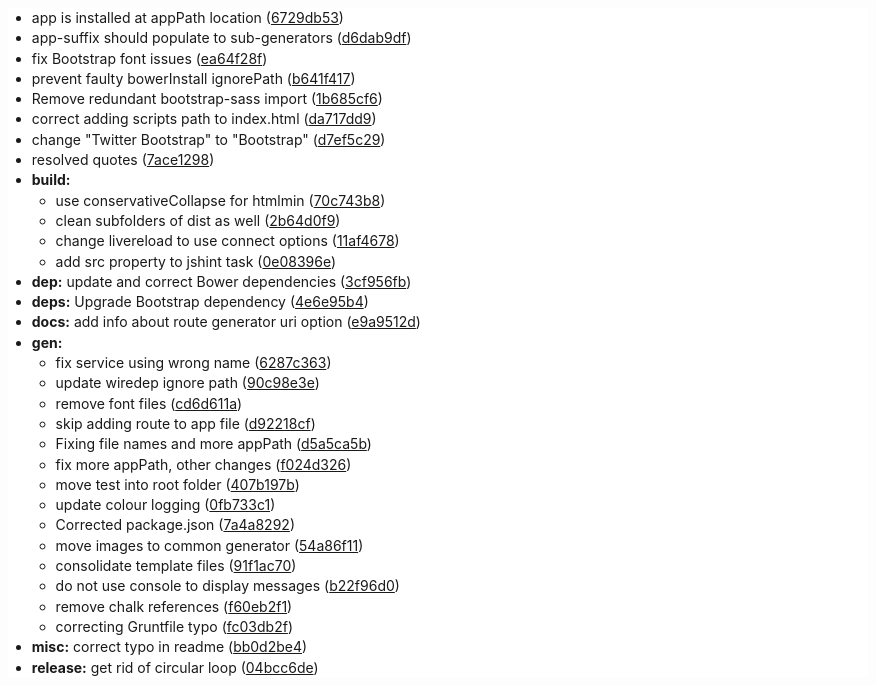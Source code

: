   * app is installed at appPath location ([6729db53](https://github.com/aaronallport/generator-angular-require/commit/6729db53beb17035b246071254c9d07c9bfae256))
  * app-suffix should populate to sub-generators ([d6dab9df](https://github.com/aaronallport/generator-angular-require/commit/d6dab9dfdbe0dd05f3fd87229dcb1b9898e4a219))
  * fix Bootstrap font issues ([ea64f28f](https://github.com/aaronallport/generator-angular-require/commit/ea64f28f2cec1fd969c51cc5f8c33bbf3b8d81e9))
  * prevent faulty bowerInstall ignorePath ([b641f417](https://github.com/aaronallport/generator-angular-require/commit/b641f4178bfa1738243518b249ea3219a980f789))
  * Remove redundant bootstrap-sass import ([1b685cf6](https://github.com/aaronallport/generator-angular-require/commit/1b685cf67505d3381d5f5f858fcfebcac9ca5b69))
  * correct adding scripts path to index.html ([da717dd9](https://github.com/aaronallport/generator-angular-require/commit/da717dd95a359d35a6084c10a08043422024f936))
  * change "Twitter Bootstrap" to "Bootstrap" ([d7ef5c29](https://github.com/aaronallport/generator-angular-require/commit/d7ef5c29caa4a4e0c9ad5eddd4ae8a4366a71480))
  * resolved quotes ([7ace1298](https://github.com/aaronallport/generator-angular-require/commit/7ace12988f5a1bd99d99822429ab9cef0a696ee7))
* **build:**
  * use conservativeCollapse for htmlmin ([70c743b8](https://github.com/aaronallport/generator-angular-require/commit/70c743b819a4e0d22b176ee35d757fd2fe8af405))
  * clean subfolders of dist as well ([2b64d0f9](https://github.com/aaronallport/generator-angular-require/commit/2b64d0f9ac23b8cef82a296572df47689c687670))
  * change livereload to use connect options ([11af4678](https://github.com/aaronallport/generator-angular-require/commit/11af4678cd7222b876ddcd7764d89f3865bee44e))
  * add src property to jshint task ([0e08396e](https://github.com/aaronallport/generator-angular-require/commit/0e08396eb490594983c59ab435d31a56590c44b6))
* **dep:** update and correct Bower dependencies ([3cf956fb](https://github.com/aaronallport/generator-angular-require/commit/3cf956fb6bbcbed3eca1155043349f36a5dec217))
* **deps:** Upgrade Bootstrap dependency ([4e6e95b4](https://github.com/aaronallport/generator-angular-require/commit/4e6e95b468297ed4aff87be637fbc7beae140488))
* **docs:** add info about route generator uri option ([e9a9512d](https://github.com/aaronallport/generator-angular-require/commit/e9a9512d6cac09865c200750f809dfc649c20396))
* **gen:**
  * fix service using wrong name ([6287c363](https://github.com/aaronallport/generator-angular-require/commit/6287c3636c4610b6062ca367e5cee14c503b49fa))
  * update wiredep ignore path ([90c98e3e](https://github.com/aaronallport/generator-angular-require/commit/90c98e3ef4f0ee4896d0e0dfe9786eac4a50f1eb))
  * remove font files ([cd6d611a](https://github.com/aaronallport/generator-angular-require/commit/cd6d611a2afa76196abfbee65cc697459af9ef51))
  * skip adding route to app file ([d92218cf](https://github.com/aaronallport/generator-angular-require/commit/d92218cfe6746c0bff0771bafc59a90c3de63dee))
  * Fixing file names and more appPath ([d5a5ca5b](https://github.com/aaronallport/generator-angular-require/commit/d5a5ca5b4c966a5f3ffefc61add5966f958c93f0))
  * fix more appPath, other changes ([f024d326](https://github.com/aaronallport/generator-angular-require/commit/f024d3260d56423ea9ed482383745fda1e0b5459))
  * move test into root folder ([407b197b](https://github.com/aaronallport/generator-angular-require/commit/407b197b8235ad4c4f99898b0a88dcf28ed04d10))
  * update colour logging ([0fb733c1](https://github.com/aaronallport/generator-angular-require/commit/0fb733c1cb60761f8e23676eff311a05f2c65b09))
  * Corrected package.json ([7a4a8292](https://github.com/aaronallport/generator-angular-require/commit/7a4a829201b5810ff65d01173f1e9392189965cd))
  * move images to common generator ([54a86f11](https://github.com/aaronallport/generator-angular-require/commit/54a86f1116aff6221ce44416854c48de36e2fc20))
  * consolidate template files ([91f1ac70](https://github.com/aaronallport/generator-angular-require/commit/91f1ac70a6acc39a18c3cb8ac0d6f7611395012c))
  * do not use console to display messages ([b22f96d0](https://github.com/aaronallport/generator-angular-require/commit/b22f96d04814d3f00f62ff3cca4a3aefe7732cb4))
  * remove chalk references ([f60eb2f1](https://github.com/aaronallport/generator-angular-require/commit/f60eb2f161a3585f1b4a4bafc1b412ce507516c1))
  * correcting Gruntfile typo ([fc03db2f](https://github.com/aaronallport/generator-angular-require/commit/fc03db2f2af579cc940154fecff776f6033c9d29))
* **misc:** correct typo in readme ([bb0d2be4](https://github.com/aaronallport/generator-angular-require/commit/bb0d2be462951c024fa5d00c0e290746276926e5))
* **release:** get rid of circular loop ([04bcc6de](https://github.com/aaronallport/generator-angular-require/commit/04bcc6de0090750ff986edb1ad872a4b7592353a))